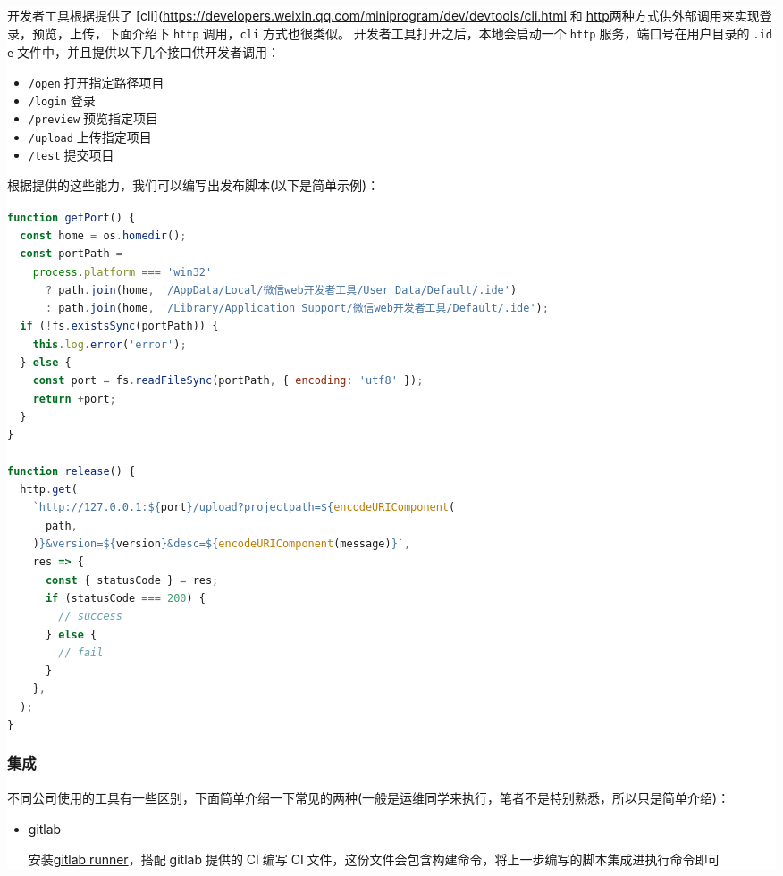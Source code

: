 开发者工具根据提供了 [cli](https://developers.weixin.qq.com/miniprogram/dev/devtools/cli.html 和 [http](https://developers.weixin.qq.com/miniprogram/dev/devtools/http.html)两种方式供外部调用来实现登录，预览，上传，下面介绍下 `http` 调用，`cli` 方式也很类似。
开发者工具打开之后，本地会启动一个 `http` 服务，端口号在用户目录的 `.ide` 文件中，并且提供以下几个接口供开发者调用：

- `/open` 打开指定路径项目
- `/login` 登录
- `/preview` 预览指定项目
- `/upload` 上传指定项目
- `/test` 提交项目

根据提供的这些能力，我们可以编写出发布脚本(以下是简单示例)：

```js
function getPort() {
  const home = os.homedir();
  const portPath =
    process.platform === 'win32'
      ? path.join(home, '/AppData/Local/微信web开发者工具/User Data/Default/.ide')
      : path.join(home, '/Library/Application Support/微信web开发者工具/Default/.ide');
  if (!fs.existsSync(portPath)) {
    this.log.error('error');
  } else {
    const port = fs.readFileSync(portPath, { encoding: 'utf8' });
    return +port;
  }
}

function release() {
  http.get(
    `http://127.0.0.1:${port}/upload?projectpath=${encodeURIComponent(
      path,
    )}&version=${version}&desc=${encodeURIComponent(message)}`,
    res => {
      const { statusCode } = res;
      if (statusCode === 200) {
        // success
      } else {
        // fail
      }
    },
  );
}
```

### 集成

不同公司使用的工具有一些区别，下面简单介绍一下常见的两种(一般是运维同学来执行，笔者不是特别熟悉，所以只是简单介绍)：

- gitlab

  安装[gitlab runner](https://docs.gitlab.com.cn/runner/register/index.html)，搭配 gitlab 提供的 CI
  编写 CI 文件，这份文件会包含构建命令，将上一步编写的脚本集成进执行命令即可

